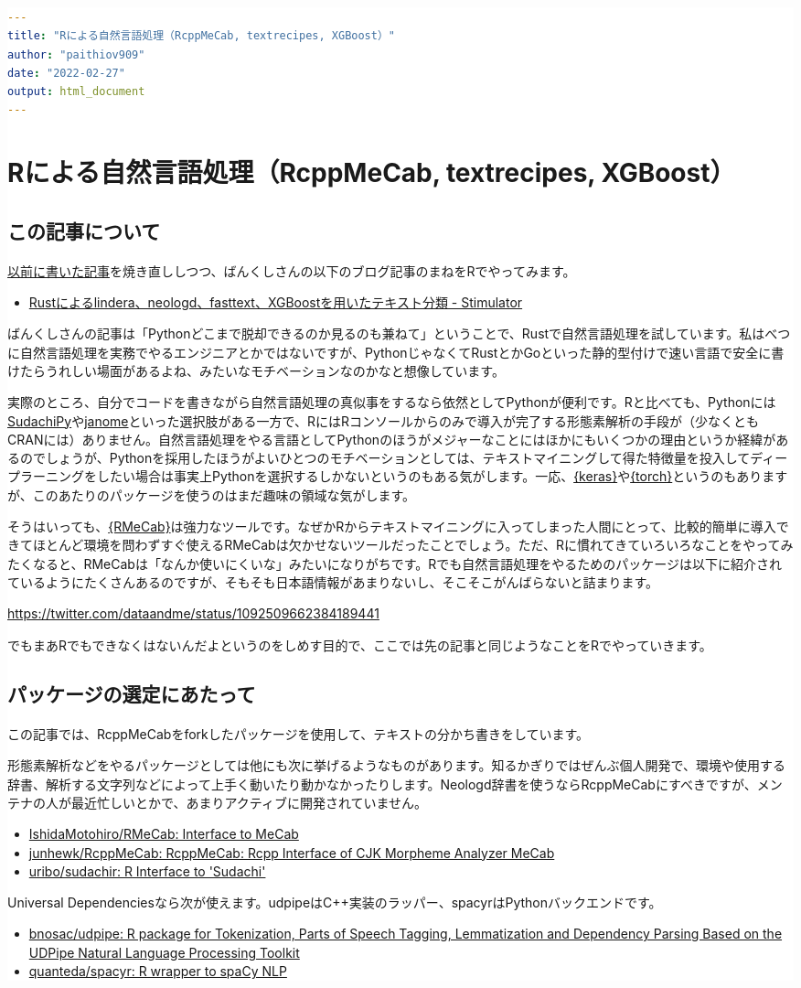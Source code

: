 ```yaml
---
title: "Rによる自然言語処理（RcppMeCab, textrecipes, XGBoost）"
author: "paithiov909"
date: "2022-02-27"
output: html_document
---
```


# Rによる自然言語処理（RcppMeCab, textrecipes, XGBoost）

## この記事について

[以前に書いた記事](https://github.com/paithiov909/wabbitspunch/blob/master/content/articles/about.md)を焼き直ししつつ、ばんくしさんの以下のブログ記事のまねをRでやってみます。

- [Rustによるlindera、neologd、fasttext、XGBoostを用いたテキスト分類 - Stimulator](https://vaaaaaanquish.hatenablog.com/entry/2020/12/14/192246)

ばんくしさんの記事は「Pythonどこまで脱却できるのか見るのも兼ねて」ということで、Rustで自然言語処理を試しています。私はべつに自然言語処理を実務でやるエンジニアとかではないですが、PythonじゃなくてRustとかGoといった静的型付けで速い言語で安全に書けたらうれしい場面があるよね、みたいなモチベーションなのかなと想像しています。

実際のところ、自分でコードを書きながら自然言語処理の真似事をするなら依然としてPythonが便利です。Rと比べても、Pythonには[SudachiPy](https://github.com/WorksApplications/SudachiPy)や[janome](https://mocobeta.github.io/janome/)といった選択肢がある一方で、RにはRコンソールからのみで導入が完了する形態素解析の手段が（少なくともCRANには）ありません。自然言語処理をやる言語としてPythonのほうがメジャーなことにはほかにもいくつかの理由というか経緯があるのでしょうが、Pythonを採用したほうがよいひとつのモチベーションとしては、テキストマイニングして得た特徴量を投入してディープラーニングをしたい場合は事実上Pythonを選択するしかないというのもある気がします。一応、[{keras}](https://keras.rstudio.com/)や[{torch}](https://github.com/mlverse/torch)というのもありますが、このあたりのパッケージを使うのはまだ趣味の領域な気がします。

そうはいっても、[{RMeCab}](https://sites.google.com/site/rmecab/)は強力なツールです。なぜかRからテキストマイニングに入ってしまった人間にとって、比較的簡単に導入できてほとんど環境を問わずすぐ使えるRMeCabは欠かせないツールだったことでしょう。ただ、Rに慣れてきていろいろなことをやってみたくなると、RMeCabは「なんか使いにくいな」みたいになりがちです。Rでも自然言語処理をやるためのパッケージは以下に紹介されているようにたくさんあるのですが、そもそも日本語情報があまりないし、そこそこがんばらないと詰まります。

https://twitter.com/dataandme/status/1092509662384189441

でもまあRでもできなくはないんだよというのをしめす目的で、ここでは先の記事と同じようなことをRでやっていきます。

## パッケージの選定にあたって

この記事では、RcppMeCabをforkしたパッケージを使用して、テキストの分かち書きをしています。

形態素解析などをやるパッケージとしては他にも次に挙げるようなものがあります。知るかぎりではぜんぶ個人開発で、環境や使用する辞書、解析する文字列などによって上手く動いたり動かなかったりします。Neologd辞書を使うならRcppMeCabにすべきですが、メンテナの人が最近忙しいとかで、あまりアクティブに開発されていません。

- [IshidaMotohiro/RMeCab: Interface to MeCab](https://github.com/IshidaMotohiro/RMeCab)
- [junhewk/RcppMeCab: RcppMeCab: Rcpp Interface of CJK Morpheme Analyzer MeCab](https://github.com/junhewk/RcppMeCab)
- [uribo/sudachir: R Interface to 'Sudachi'](https://github.com/uribo/sudachir)

Universal Dependenciesなら次が使えます。udpipeはC++実装のラッパー、spacyrはPythonバックエンドです。

- [bnosac/udpipe: R package for Tokenization, Parts of Speech Tagging, Lemmatization and Dependency Parsing Based on the UDPipe Natural Language Processing Toolkit](https://github.com/bnosac/udpipe)
- [quanteda/spacyr: R wrapper to spaCy NLP](https://github.com/quanteda/spacyr)
